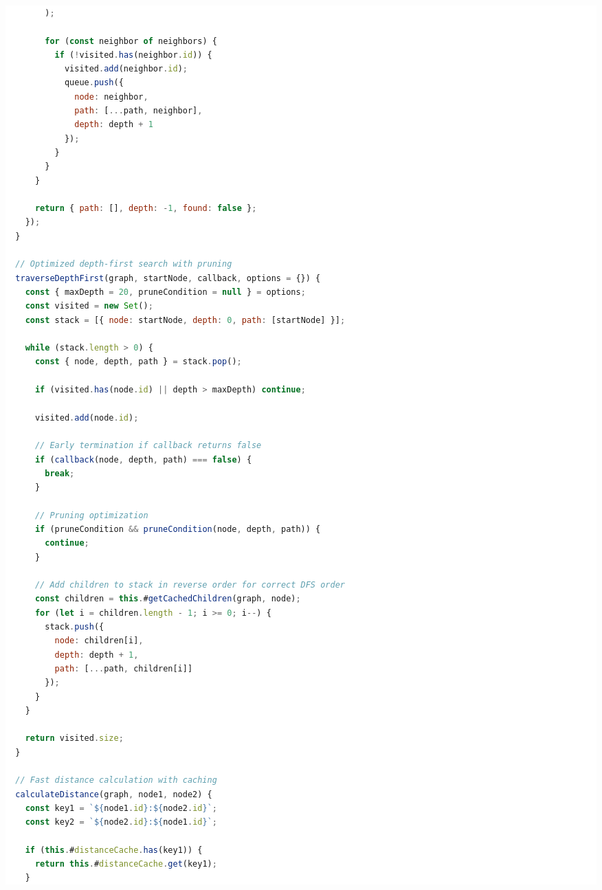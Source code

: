 ```javascript
        );
        
        for (const neighbor of neighbors) {
          if (!visited.has(neighbor.id)) {
            visited.add(neighbor.id);
            queue.push({
              node: neighbor,
              path: [...path, neighbor],
              depth: depth + 1
            });
          }
        }
      }
      
      return { path: [], depth: -1, found: false };
    });
  }
  
  // Optimized depth-first search with pruning
  traverseDepthFirst(graph, startNode, callback, options = {}) {
    const { maxDepth = 20, pruneCondition = null } = options;
    const visited = new Set();
    const stack = [{ node: startNode, depth: 0, path: [startNode] }];
    
    while (stack.length > 0) {
      const { node, depth, path } = stack.pop();
      
      if (visited.has(node.id) || depth > maxDepth) continue;
      
      visited.add(node.id);
      
      // Early termination if callback returns false
      if (callback(node, depth, path) === false) {
        break;
      }
      
      // Pruning optimization
      if (pruneCondition && pruneCondition(node, depth, path)) {
        continue;
      }
      
      // Add children to stack in reverse order for correct DFS order
      const children = this.#getCachedChildren(graph, node);
      for (let i = children.length - 1; i >= 0; i--) {
        stack.push({
          node: children[i],
          depth: depth + 1,
          path: [...path, children[i]]
        });
      }
    }
    
    return visited.size;
  }
  
  // Fast distance calculation with caching
  calculateDistance(graph, node1, node2) {
    const key1 = `${node1.id}:${node2.id}`;
    const key2 = `${node2.id}:${node1.id}`;
    
    if (this.#distanceCache.has(key1)) {
      return this.#distanceCache.get(key1);
    }
```